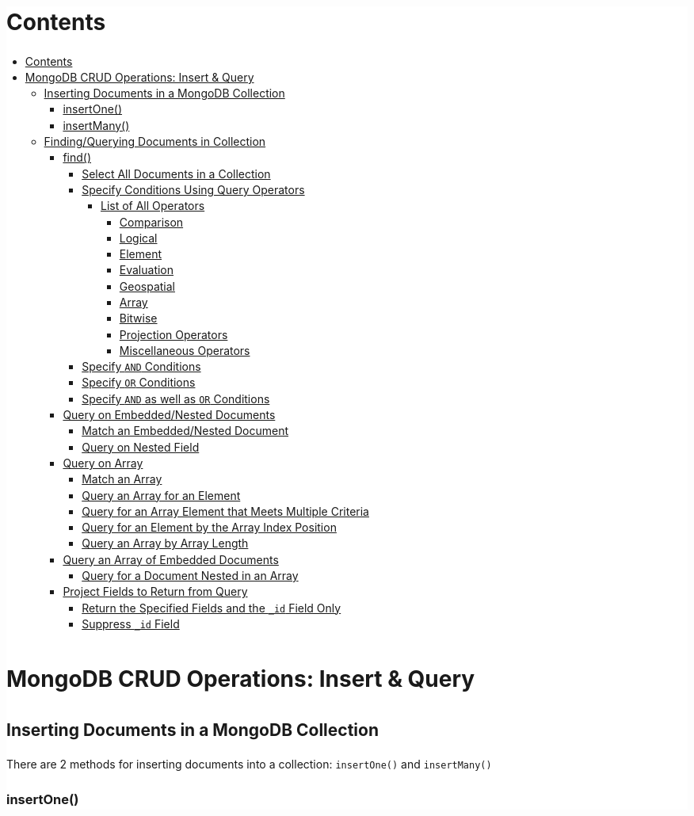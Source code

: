 # Contents

- [Contents](#contents)
- [MongoDB CRUD Operations: Insert \& Query](#mongodb-crud-operations-insert--query)
  - [Inserting Documents in a MongoDB Collection](#inserting-documents-in-a-mongodb-collection)
    - [insertOne()](#insertone)
    - [insertMany()](#insertmany)
  - [Finding/Querying Documents in Collection](#findingquerying-documents-in-collection)
    - [find()](#find)
      - [Select All Documents in a Collection](#select-all-documents-in-a-collection)
      - [Specify Conditions Using Query Operators](#specify-conditions-using-query-operators)
        - [List of All Operators](#list-of-all-operators)
          - [Comparison](#comparison)
          - [Logical](#logical)
          - [Element](#element)
          - [Evaluation](#evaluation)
          - [Geospatial](#geospatial)
          - [Array](#array)
          - [Bitwise](#bitwise)
          - [Projection Operators](#projection-operators)
          - [Miscellaneous Operators](#miscellaneous-operators)
      - [Specify `AND` Conditions](#specify-and-conditions)
      - [Specify `OR` Conditions](#specify-or-conditions)
      - [Specify `AND` as well as `OR` Conditions](#specify-and-as-well-as-or-conditions)
    - [Query on Embedded/Nested Documents](#query-on-embeddednested-documents)
      - [Match an Embedded/Nested Document](#match-an-embeddednested-document)
      - [Query on Nested Field](#query-on-nested-field)
    - [Query on Array](#query-on-array)
      - [Match an Array](#match-an-array)
      - [Query an Array for an Element](#query-an-array-for-an-element)
      - [Query for an Array Element that Meets Multiple Criteria](#query-for-an-array-element-that-meets-multiple-criteria)
      - [Query for an Element by the Array Index Position](#query-for-an-element-by-the-array-index-position)
      - [Query an Array by Array Length](#query-an-array-by-array-length)
    - [Query an Array of Embedded Documents](#query-an-array-of-embedded-documents)
      - [Query for a Document Nested in an Array](#query-for-a-document-nested-in-an-array)
    - [Project Fields to Return from Query](#project-fields-to-return-from-query)
      - [Return the Specified Fields and the `_id` Field Only](#return-the-specified-fields-and-the-_id-field-only)
      - [Suppress `_id` Field](#suppress-_id-field)

# MongoDB CRUD Operations: Insert & Query

## Inserting Documents in a MongoDB Collection

There are 2 methods for inserting documents into a collection: `insertOne()` and `insertMany()`

### insertOne()
